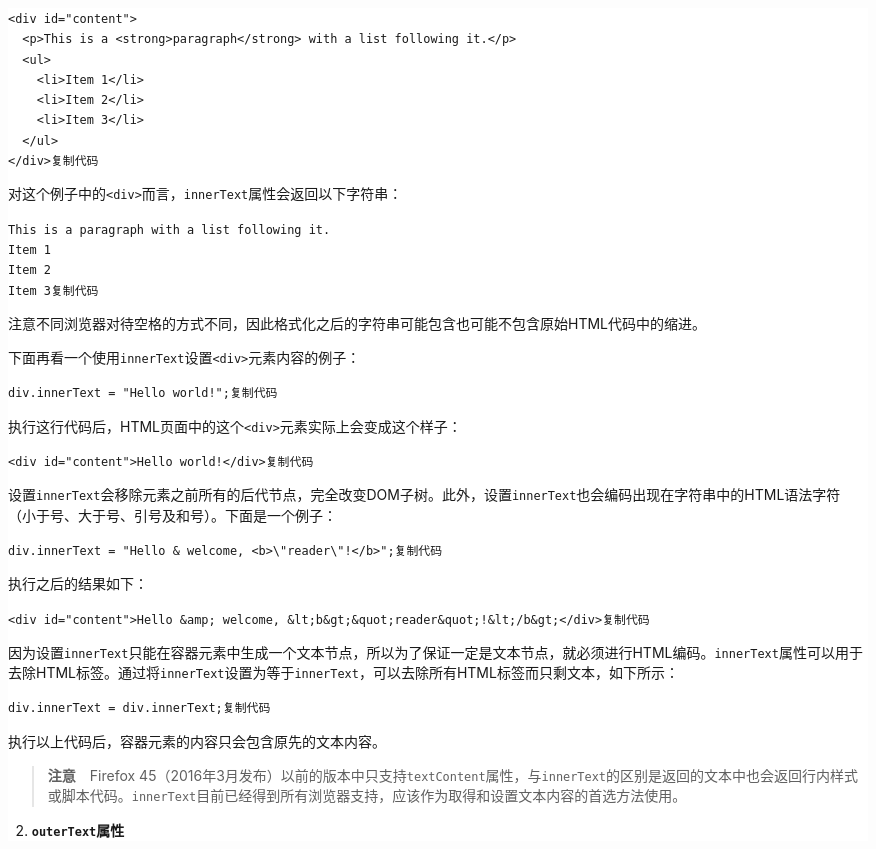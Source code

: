   ```
   <div id="content">
     <p>This is a <strong>paragraph</strong> with a list following it.</p>
     <ul>
       <li>Item 1</li>
       <li>Item 2</li>
       <li>Item 3</li>
     </ul>
   </div>复制代码
   ```

   对这个例子中的`<div>`而言，`innerText`属性会返回以下字符串：

   ```
   This is a paragraph with a list following it.
   Item 1
   Item 2
   Item 3复制代码
   ```

   注意不同浏览器对待空格的方式不同，因此格式化之后的字符串可能包含也可能不包含原始HTML代码中的缩进。

   下面再看一个使用`innerText`设置`<div>`元素内容的例子：

   ```
   div.innerText = "Hello world!";复制代码
   ```

   执行这行代码后，HTML页面中的这个`<div>`元素实际上会变成这个样子：

   ```
   <div id="content">Hello world!</div>复制代码
   ```

   设置`innerText`会移除元素之前所有的后代节点，完全改变DOM子树。此外，设置`innerText`也会编码出现在字符串中的HTML语法字符（小于号、大于号、引号及和号）。下面是一个例子：

   ```
   div.innerText = "Hello & welcome, <b>\"reader\"!</b>";复制代码
   ```

   执行之后的结果如下：

   ```
   <div id="content">Hello &amp; welcome, &lt;b&gt;&quot;reader&quot;!&lt;/b&gt;</div>复制代码
   ```

   因为设置`innerText`只能在容器元素中生成一个文本节点，所以为了保证一定是文本节点，就必须进行HTML编码。`innerText`属性可以用于去除HTML标签。通过将`innerText`设置为等于`innerText`，可以去除所有HTML标签而只剩文本，如下所示：

   ```
   div.innerText = div.innerText;复制代码
   ```

   执行以上代码后，容器元素的内容只会包含原先的文本内容。

   > **注意**　Firefox 45（2016年3月发布）以前的版本中只支持`textContent`属性，与`innerText`的区别是返回的文本中也会返回行内样式或脚本代码。`innerText`目前已经得到所有浏览器支持，应该作为取得和设置文本内容的首选方法使用。

    

2. **`outerText`属性**
